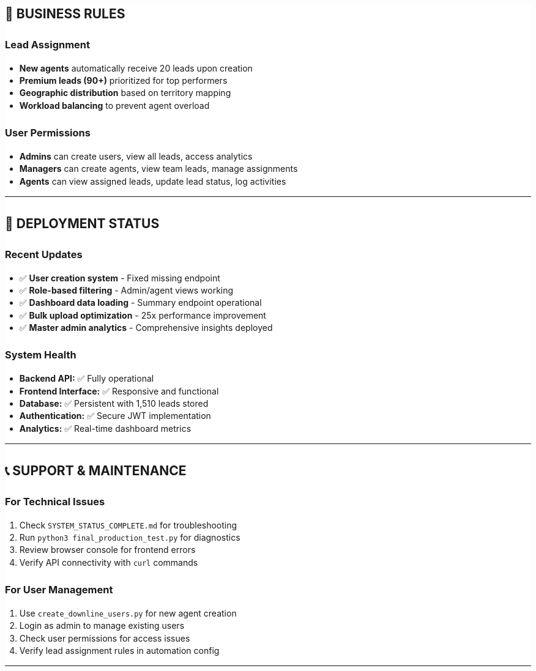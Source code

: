 
## 🎯 **BUSINESS RULES**

### Lead Assignment
- **New agents** automatically receive 20 leads upon creation
- **Premium leads (90+)** prioritized for top performers
- **Geographic distribution** based on territory mapping
- **Workload balancing** to prevent agent overload

### User Permissions
- **Admins** can create users, view all leads, access analytics
- **Managers** can create agents, view team leads, manage assignments
- **Agents** can view assigned leads, update lead status, log activities

---

## 🔄 **DEPLOYMENT STATUS**

### Recent Updates
- ✅ **User creation system** - Fixed missing endpoint
- ✅ **Role-based filtering** - Admin/agent views working
- ✅ **Dashboard data loading** - Summary endpoint operational  
- ✅ **Bulk upload optimization** - 25x performance improvement
- ✅ **Master admin analytics** - Comprehensive insights deployed

### System Health
- **Backend API:** ✅ Fully operational
- **Frontend Interface:** ✅ Responsive and functional
- **Database:** ✅ Persistent with 1,510 leads stored
- **Authentication:** ✅ Secure JWT implementation
- **Analytics:** ✅ Real-time dashboard metrics

---

## 📞 **SUPPORT & MAINTENANCE**

### For Technical Issues
1. Check `SYSTEM_STATUS_COMPLETE.md` for troubleshooting
2. Run `python3 final_production_test.py` for diagnostics
3. Review browser console for frontend errors
4. Verify API connectivity with `curl` commands

### For User Management
1. Use `create_downline_users.py` for new agent creation
2. Login as admin to manage existing users
3. Check user permissions for access issues
4. Verify lead assignment rules in automation config

---
